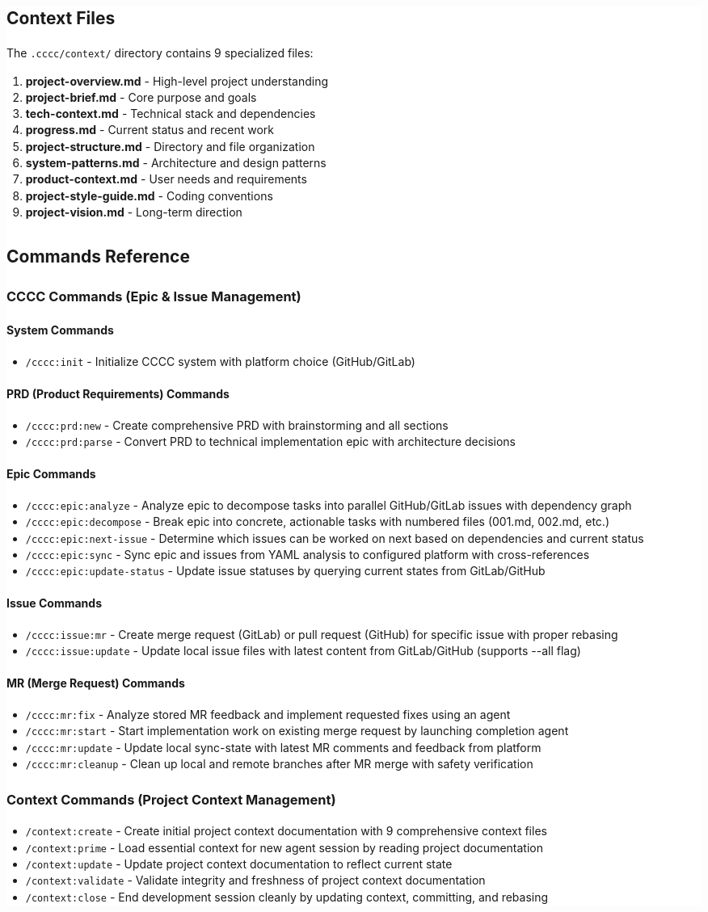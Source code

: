 ## Context Files

The `.cccc/context/` directory contains 9 specialized files:

1. **project-overview.md** - High-level project understanding
2. **project-brief.md** - Core purpose and goals
3. **tech-context.md** - Technical stack and dependencies
4. **progress.md** - Current status and recent work
5. **project-structure.md** - Directory and file organization
6. **system-patterns.md** - Architecture and design patterns
7. **product-context.md** - User needs and requirements
8. **project-style-guide.md** - Coding conventions
9. **project-vision.md** - Long-term direction

## Commands Reference

### CCCC Commands (Epic & Issue Management)

#### System Commands
- `/cccc:init` - Initialize CCCC system with platform choice (GitHub/GitLab)

#### PRD (Product Requirements) Commands
- `/cccc:prd:new` - Create comprehensive PRD with brainstorming and all sections
- `/cccc:prd:parse` - Convert PRD to technical implementation epic with architecture decisions

#### Epic Commands
- `/cccc:epic:analyze` - Analyze epic to decompose tasks into parallel GitHub/GitLab issues with dependency graph
- `/cccc:epic:decompose` - Break epic into concrete, actionable tasks with numbered files (001.md, 002.md, etc.)
- `/cccc:epic:next-issue` - Determine which issues can be worked on next based on dependencies and current status
- `/cccc:epic:sync` - Sync epic and issues from YAML analysis to configured platform with cross-references
- `/cccc:epic:update-status` - Update issue statuses by querying current states from GitLab/GitHub

#### Issue Commands
- `/cccc:issue:mr` - Create merge request (GitLab) or pull request (GitHub) for specific issue with proper rebasing
- `/cccc:issue:update` - Update local issue files with latest content from GitLab/GitHub (supports --all flag)

#### MR (Merge Request) Commands
- `/cccc:mr:fix` - Analyze stored MR feedback and implement requested fixes using an agent
- `/cccc:mr:start` - Start implementation work on existing merge request by launching completion agent
- `/cccc:mr:update` - Update local sync-state with latest MR comments and feedback from platform
- `/cccc:mr:cleanup` - Clean up local and remote branches after MR merge with safety verification

### Context Commands (Project Context Management)
- `/context:create` - Create initial project context documentation with 9 comprehensive context files
- `/context:prime` - Load essential context for new agent session by reading project documentation
- `/context:update` - Update project context documentation to reflect current state
- `/context:validate` - Validate integrity and freshness of project context documentation
- `/context:close` - End development session cleanly by updating context, committing, and rebasing
